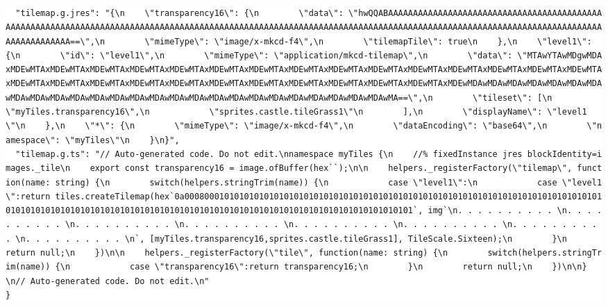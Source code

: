 ```assetjson
  "tilemap.g.jres": "{\n    \"transparency16\": {\n        \"data\": \"hwQQABAAAAAAAAAAAAAAAAAAAAAAAAAAAAAAAAAAAAAAAAAAAAAAAAAAAAAAAAAAAAAAAAAAAAAAAAAAAAAAAAAAAAAAAAAAAAAAAAAAAAAAAAAAAAAAAAAAAAAAAAAAAAAAAAAAAAAAAAAAAAAAAAAAAAAAAAAAAAAAAAAAAAAAAAAAAAAAAA==\",\n        \"mimeType\": \"image/x-mkcd-f4\",\n        \"tilemapTile\": true\n    },\n    \"level1\": {\n        \"id\": \"level1\",\n        \"mimeType\": \"application/mkcd-tilemap\",\n        \"data\": \"MTAwYTAwMDgwMDAxMDEwMTAxMDEwMTAxMDEwMTAxMDEwMTAxMDEwMTAxMDEwMTAxMDEwMTAxMDEwMTAxMDEwMTAxMDEwMTAxMDEwMTAxMDEwMTAxMDEwMTAxMDEwMTAxMDEwMTAxMDEwMTAxMDEwMTAxMDEwMTAxMDEwMTAxMDEwMTAxMDEwMTAxMDEwMTAxMDEwMTAxMDEwMTAxMDEwMTAxMDEwMTAxMDEwMDAwMDAwMDAwMDAwMDAwMDAwMDAwMDAwMDAwMDAwMDAwMDAwMDAwMDAwMDAwMDAwMDAwMDAwMDAwMDAwMDAwMDAwMDAwMDAwMDAwMDAwMA==\",\n        \"tileset\": [\n            \"myTiles.transparency16\",\n            \"sprites.castle.tileGrass1\"\n        ],\n        \"displayName\": \"level1\"\n    },\n    \"*\": {\n        \"mimeType\": \"image/x-mkcd-f4\",\n        \"dataEncoding\": \"base64\",\n        \"namespace\": \"myTiles\"\n    }\n}",
  "tilemap.g.ts": "// Auto-generated code. Do not edit.\nnamespace myTiles {\n    //% fixedInstance jres blockIdentity=images._tile\n    export const transparency16 = image.ofBuffer(hex``);\n\n    helpers._registerFactory(\"tilemap\", function(name: string) {\n        switch(helpers.stringTrim(name)) {\n            case \"level1\":\n            case \"level1\":return tiles.createTilemap(hex`0a0008000101010101010101010101010101010101010101010101010101010101010101010101010101010101010101010101010101010101010101010101010101010101010101010101010101010101010101`, img`\n. . . . . . . . . . \n. . . . . . . . . . \n. . . . . . . . . . \n. . . . . . . . . . \n. . . . . . . . . . \n. . . . . . . . . . \n. . . . . . . . . . \n. . . . . . . . . . \n`, [myTiles.transparency16,sprites.castle.tileGrass1], TileScale.Sixteen);\n        }\n        return null;\n    })\n\n    helpers._registerFactory(\"tile\", function(name: string) {\n        switch(helpers.stringTrim(name)) {\n            case \"transparency16\":return transparency16;\n        }\n        return null;\n    })\n\n}\n// Auto-generated code. Do not edit.\n"
}
```
